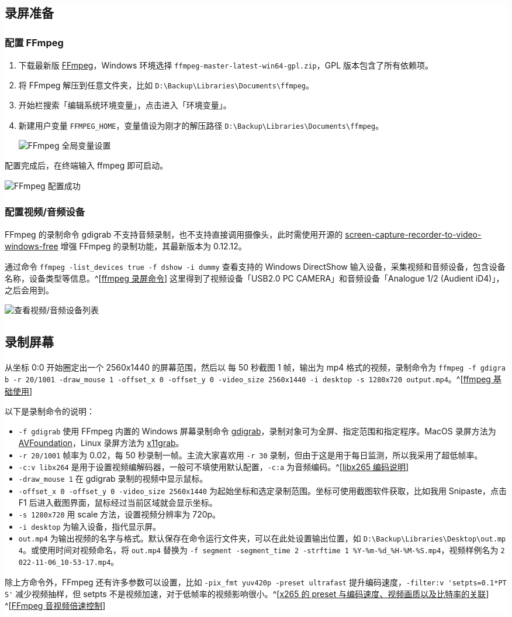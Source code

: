 ## 录屏准备

### 配置 FFmpeg

1. 下载最新版 [FFmpeg](https://github.com/BtbN/FFmpeg-Builds/releases/tag/latest)，Windows 环境选择 `ffmpeg-master-latest-win64-gpl.zip`，GPL 版本包含了所有依赖项。
2. 将 FFmpeg 解压到任意文件夹，比如 `D:\Backup\Libraries\Documents\ffmpeg`。
3. 开始栏搜索「编辑系统环境变量」，点击进入「环境变量」。
4. 新建用户变量 `FFMPEG_HOME`，变量值设为刚才的解压路径 `D:\Backup\Libraries\Documents\ffmpeg`。

   ![](http://tc.seoipo.com/2022-11-01-18-13-49.png "FFmpeg 全局变量设置")

配置完成后，在终端输入 ffmpeg 即可启动。

![](http://tc.seoipo.com/2022-11-01-18-17-13.png "FFmpeg 配置成功")

### 配置视频/音频设备

FFmpeg 的录制命令 gdigrab 不支持音频录制，也不支持直接调用摄像头，此时需使用开源的 [screen-capture-recorder-to-video-windows-free](https://github.com/rdp/screen-capture-recorder-to-video-windows-free/releases) 增强 FFmpeg 的录制功能，其最新版本为 0.12.12。

通过命令 `ffmpeg -list_devices true -f dshow -i dummy` 查看支持的 Windows DirectShow 输入设备，采集视频和音频设备，包含设备名称，设备类型等信息。^[[ffmpeg 录屏命令](https://blog.csdn.net/m0_60352504/article/details/126762161)] 这里得到了视频设备「USB2.0 PC CAMERA」和音频设备「Analogue 1/2 (Audient iD4)」，之后会用到。

![](http://tc.seoipo.com/2022-11-03-10-33-52.png "查看视频/音频设备列表")

## 录制屏幕

从坐标 0:0 开始圈定出一个 2560x1440 的屏幕范围，然后以 每 50 秒截图 1 帧，输出为 mp4 格式的视频，录制命令为 `ffmpeg -f gdigrab -r 20/1001 -draw_mouse 1 -offset_x 0 -offset_y 0 -video_size 2560x1440 -i desktop -s 1280x720 output.mp4`。^[[ffmpeg 基础使用](https://blog.csdn.net/JineD/article/details/123057086)]

以下是录制命令的说明：

- `-f gdigrab` 使用 FFmpeg 内置的 Windows 屏幕录制命令 [gdigrab](https://ffmpeg.org/ffmpeg-all.html#gdigrab)，录制对象可为全屏、指定范围和指定程序。MacOS 录屏方法为 [AVFoundation](https://ffmpeg.org/ffmpeg-devices.html#avfoundation)，Linux 录屏方法为 [x11grab](https://ffmpeg.org/ffmpeg-all.html#x11grab)。
- `-r 20/1001` 帧率为 0.02，每 50 秒录制一帧。主流大家喜欢用 `-r 30` 录制，但由于这是用于每日监测，所以我采用了超低帧率。
- `-c:v libx264` 是用于设置视频编解码器，一般可不填使用默认配置，`-c:a` 为音频编码。^[[libx265 编码说明](https://ffmpeg.org/ffmpeg-codecs.html#libx265)]
- `-draw_mouse 1` 在 gdigrab 录制的视频中显示鼠标。
- `-offset_x 0 -offset_y 0 -video_size 2560x1440` 为起始坐标和选定录制范围。坐标可使用截图软件获取，比如我用 Snipaste，点击 F1 后进入截图界面，鼠标经过当前区域就会显示坐标。
- `-s 1280x720` 用 scale 方法，设置视频分辨率为 720p。
- `-i desktop` 为输入设备，指代显示屏。
- `out.mp4` 为输出视频的名字与格式。默认保存在命令运行文件夹，可以在此处设置输出位置，如 `D:\Backup\Libraries\Desktop\out.mp4`。或使用时间对视频命名，将 `out.mp4` 替换为 `-f segment -segment_time 2 -strftime 1 %Y-%m-%d_%H-%M-%S.mp4`，视频样例名为 `2022-11-06_10-53-17.mp4`。

除上方命令外，FFmpeg 还有许多参数可以设置，比如 `-pix_fmt yuv420p -preset ultrafast` 提升编码速度，`-filter:v 'setpts=0.1*PTS'` 减少视频抽样，但 setpts 不是视频加速，对于低帧率的视频影响很小。^[[x265 的 preset 与编码速度、视频画质以及比特率的关联](https://magiclen.org/x265-preset/)] ^[[FFmpeg 音视频倍速控制](https://blog.csdn.net/zhying719/article/details/123059209)]

